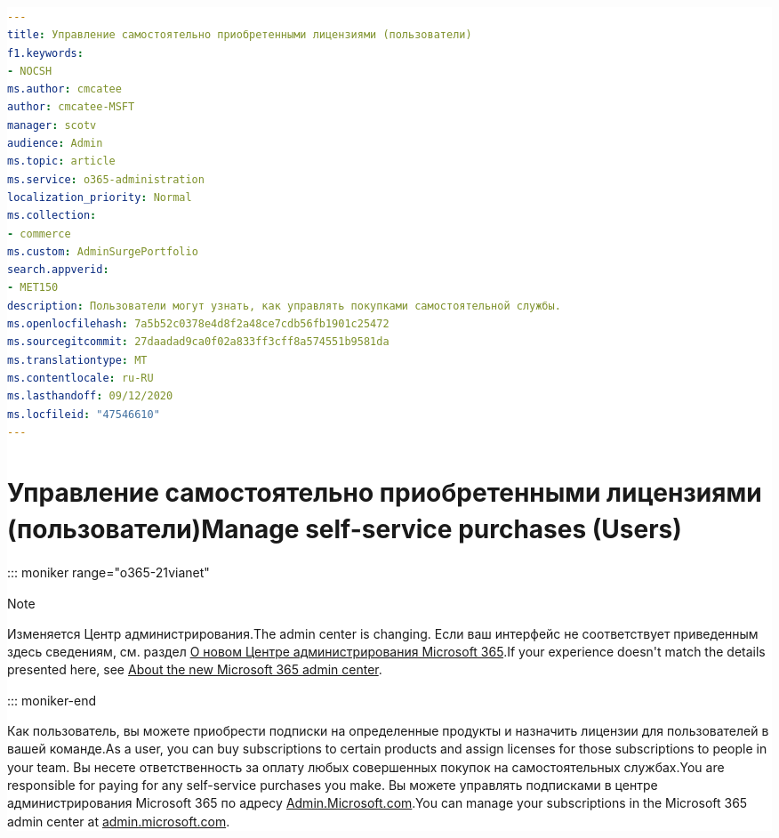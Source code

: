 ```yaml
---
title: Управление самостоятельно приобретенными лицензиями (пользователи)
f1.keywords:
- NOCSH
ms.author: cmcatee
author: cmcatee-MSFT
manager: scotv
audience: Admin
ms.topic: article
ms.service: o365-administration
localization_priority: Normal
ms.collection:
- commerce
ms.custom: AdminSurgePortfolio
search.appverid:
- MET150
description: Пользователи могут узнать, как управлять покупками самостоятельной службы.
ms.openlocfilehash: 7a5b52c0378e4d8f2a48ce7cdb56fb1901c25472
ms.sourcegitcommit: 27daadad9ca0f02a833ff3cff8a574551b9581da
ms.translationtype: MT
ms.contentlocale: ru-RU
ms.lasthandoff: 09/12/2020
ms.locfileid: "47546610"
---
```

# <a name="manage-self-service-purchases-users"></a><span data-ttu-id="fc728-103">Управление самостоятельно приобретенными лицензиями (пользователи)</span><span class="sxs-lookup"><span data-stu-id="fc728-103">Manage self-service purchases (Users)</span></span>

::: moniker range="o365-21vianet"

> [!NOTE]
> <span data-ttu-id="fc728-104">Изменяется Центр администрирования.</span><span class="sxs-lookup"><span data-stu-id="fc728-104">The admin center is changing.</span></span> <span data-ttu-id="fc728-105">Если ваш интерфейс не соответствует приведенным здесь сведениям, см. раздел [О новом Центре администрирования Microsoft 365](https://docs.microsoft.com/microsoft-365/admin/microsoft-365-admin-center-preview?view=o365-21vianet).</span><span class="sxs-lookup"><span data-stu-id="fc728-105">If your experience doesn't match the details presented here, see [About the new Microsoft 365 admin center](https://docs.microsoft.com/microsoft-365/admin/microsoft-365-admin-center-preview?view=o365-21vianet).</span></span>

::: moniker-end

<span data-ttu-id="fc728-106">Как пользователь, вы можете приобрести подписки на определенные продукты и назначить лицензии для пользователей в вашей команде.</span><span class="sxs-lookup"><span data-stu-id="fc728-106">As a user, you can buy subscriptions to certain products and assign licenses for those subscriptions to people in your team.</span></span> <span data-ttu-id="fc728-107">Вы несете ответственность за оплату любых совершенных покупок на самостоятельных службах.</span><span class="sxs-lookup"><span data-stu-id="fc728-107">You are responsible for paying for any self-service purchases you make.</span></span> <span data-ttu-id="fc728-108">Вы можете управлять подписками в центре администрирования Microsoft 365 по адресу <a href="https://go.microsoft.com/fwlink/p/?linkid=2024339" target="_blank">Admin.Microsoft.com</a>.</span><span class="sxs-lookup"><span data-stu-id="fc728-108">You can manage your subscriptions in the Microsoft 365 admin center at <a href="https://go.microsoft.com/fwlink/p/?linkid=2024339" target="_blank">admin.microsoft.com</a>.</span></span>
